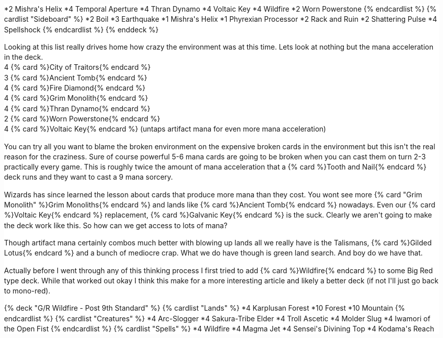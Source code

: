 *2 Mishra's Helix
*4 Temporal Aperture
*4 Thran Dynamo
*4 Voltaic Key
*4 Wildfire
*2 Worn Powerstone
{% endcardlist %}
{% cardlist "Sideboard" %}
*2 Boil
*3 Earthquake
*1 Mishra's Helix
*1 Phyrexian Processor
*2 Rack and Ruin
*2 Shattering Pulse
*4 Spellshock
{% endcardlist %}
{% enddeck %}

Looking at this list really drives home how crazy the environment was at this time.  Lets look at nothing but the mana acceleration in the deck.  
4 {% card %}City of Traitors{% endcard %}  
3 {% card %}Ancient Tomb{% endcard %}  
4 {% card %}Fire Diamond{% endcard %}  
4 {% card %}Grim Monolith{% endcard %}  
4 {% card %}Thran Dynamo{% endcard %}  
2 {% card %}Worn Powerstone{% endcard %}  
4 {% card %}Voltaic Key{% endcard %} (untaps artifact mana for even more mana acceleration)

You can try all you want to blame the broken environment on the expensive broken cards in the environment but this isn't the real reason for the craziness.  Sure of course powerful 5-6 mana cards are going to be broken when you can cast them on turn 2-3 practically every game.  This is roughly twice the amount of mana acceleration that a {% card %}Tooth and Nail{% endcard %} deck runs and they want to cast a 9 mana sorcery.

Wizards has since learned the lesson about cards that produce more mana than they cost.  You wont see more {% card "Grim Monolith" %}Grim Monoliths{% endcard %} and lands like {% card %}Ancient Tomb{% endcard %} nowadays.  Even our {% card %}Voltaic Key{% endcard %} replacement, {% card %}Galvanic Key{% endcard %} is the suck.  Clearly we aren't going to make the deck work like this.  So how can we get access to lots of mana?

Though artifact mana certainly combos much better with blowing up lands all we really have is the Talismans, {% card %}Gilded Lotus{% endcard %} and a bunch of mediocre crap.  What we do have though is green land search.  And boy do we have that.

Actually before I went through any of this thinking process I first tried to add {% card %}Wildfire{% endcard %} to some Big Red type deck.  While that worked out okay I think this make for a more interesting article and likely a better deck (if not I'll just go back to mono-red).

{% deck "G/R Wildfire - Post 9th Standard" %}
{% cardlist "Lands" %}
*4 Karplusan Forest
*10 Forest
*10 Mountain
{% endcardlist %}
{% cardlist "Creatures" %}
*4 Arc-Slogger
*4 Sakura-Tribe Elder
*4 Troll Ascetic
*4 Molder Slug
*4 Iwamori of the Open Fist
{% endcardlist %}
{% cardlist "Spells" %}
*4 Wildfire
*4 Magma Jet
*4 Sensei's Divining Top
*4 Kodama's Reach